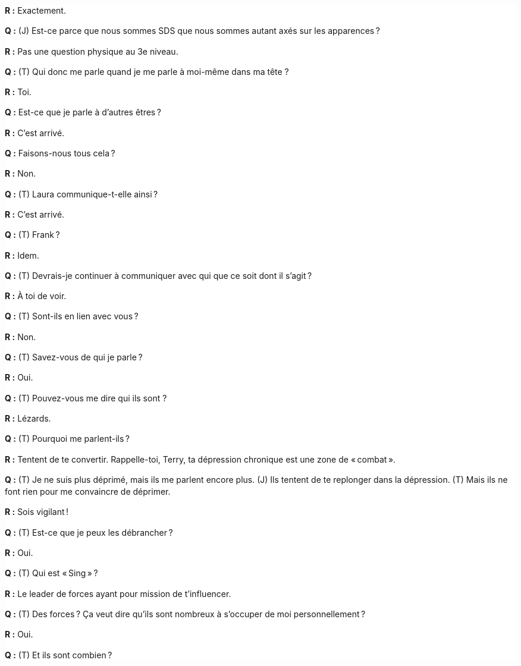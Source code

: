 **R :** Exactement.

**Q :** (J) Est-ce parce que nous sommes SDS que nous sommes autant axés sur les apparences ?

**R :** Pas une question physique au 3e niveau.

**Q :** (T) Qui donc me parle quand je me parle à moi-même dans ma tête ?

**R :** Toi.

**Q :** Est-ce que je parle à d’autres êtres ?

**R :** C’est arrivé.

**Q :** Faisons-nous tous cela ?

**R :** Non.

**Q :** (T) Laura communique-t-elle ainsi ?

**R :** C’est arrivé.

**Q :** (T) Frank ?

**R :** Idem.

**Q :** (T) Devrais-je continuer à communiquer avec qui que ce soit dont il s’agit ?

**R :** À toi de voir.

**Q :** (T) Sont-ils en lien avec vous ?

**R :** Non.

**Q :** (T) Savez-vous de qui je parle ?

**R :** Oui.

**Q :** (T) Pouvez-vous me dire qui ils sont ?

**R :** Lézards.

**Q :** (T) Pourquoi me parlent-ils ?

**R :** Tentent de te convertir. Rappelle-toi, Terry, ta dépression chronique est une zone de « combat ».

**Q :** (T) Je ne suis plus déprimé, mais ils me parlent encore plus. (J) Ils tentent de te replonger dans la dépression. (T) Mais ils ne font rien pour me convaincre de déprimer.

**R :** Sois vigilant !

**Q :** (T) Est-ce que je peux les débrancher ?

**R :** Oui.

**Q :** (T) Qui est « Sing » ?

**R :** Le leader de forces ayant pour mission de t’influencer.

**Q :** (T) Des forces ? Ça veut dire qu’ils sont nombreux à s’occuper de moi personnellement ?

**R :** Oui.

**Q :** (T) Et ils sont combien ?
